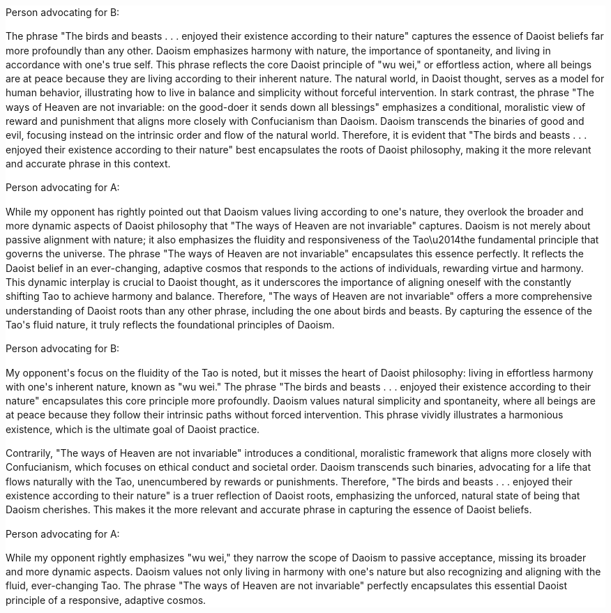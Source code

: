 Person advocating for B: 

The phrase \"The birds and beasts . . . enjoyed their existence according to their nature\" captures the essence of Daoist beliefs far more profoundly than any other. Daoism emphasizes harmony with nature, the importance of spontaneity, and living in accordance with one's true self. This phrase reflects the core Daoist principle of \"wu wei,\" or effortless action, where all beings are at peace because they are living according to their inherent nature. The natural world, in Daoist thought, serves as a model for human behavior, illustrating how to live in balance and simplicity without forceful intervention. In stark contrast, the phrase \"The ways of Heaven are not invariable: on the good-doer it sends down all blessings\" emphasizes a conditional, moralistic view of reward and punishment that aligns more closely with Confucianism than Daoism. Daoism transcends the binaries of good and evil, focusing instead on the intrinsic order and flow of the natural world. Therefore, it is evident that \"The birds and beasts . . . enjoyed their existence according to their nature\" best encapsulates the roots of Daoist philosophy, making it the more relevant and accurate phrase in this context.

Person advocating for A: 

While my opponent has rightly pointed out that Daoism values living according to one's nature, they overlook the broader and more dynamic aspects of Daoist philosophy that \"The ways of Heaven are not invariable\" captures. Daoism is not merely about passive alignment with nature; it also emphasizes the fluidity and responsiveness of the Tao\u2014the fundamental principle that governs the universe. The phrase \"The ways of Heaven are not invariable\" encapsulates this essence perfectly. It reflects the Daoist belief in an ever-changing, adaptive cosmos that responds to the actions of individuals, rewarding virtue and harmony. This dynamic interplay is crucial to Daoist thought, as it underscores the importance of aligning oneself with the constantly shifting Tao to achieve harmony and balance. Therefore, \"The ways of Heaven are not invariable\" offers a more comprehensive understanding of Daoist roots than any other phrase, including the one about birds and beasts. By capturing the essence of the Tao's fluid nature, it truly reflects the foundational principles of Daoism.

Person advocating for B: 

My opponent's focus on the fluidity of the Tao is noted, but it misses the heart of Daoist philosophy: living in effortless harmony with one's inherent nature, known as \"wu wei.\" The phrase \"The birds and beasts . . . enjoyed their existence according to their nature\" encapsulates this core principle more profoundly. Daoism values natural simplicity and spontaneity, where all beings are at peace because they follow their intrinsic paths without forced intervention. This phrase vividly illustrates a harmonious existence, which is the ultimate goal of Daoist practice.

Contrarily, \"The ways of Heaven are not invariable\" introduces a conditional, moralistic framework that aligns more closely with Confucianism, which focuses on ethical conduct and societal order. Daoism transcends such binaries, advocating for a life that flows naturally with the Tao, unencumbered by rewards or punishments. Therefore, \"The birds and beasts . . . enjoyed their existence according to their nature\" is a truer reflection of Daoist roots, emphasizing the unforced, natural state of being that Daoism cherishes. This makes it the more relevant and accurate phrase in capturing the essence of Daoist beliefs.

Person advocating for A: 

While my opponent rightly emphasizes \"wu wei,\" they narrow the scope of Daoism to passive acceptance, missing its broader and more dynamic aspects. Daoism values not only living in harmony with one's nature but also recognizing and aligning with the fluid, ever-changing Tao. The phrase \"The ways of Heaven are not invariable\" perfectly encapsulates this essential Daoist principle of a responsive, adaptive cosmos.
